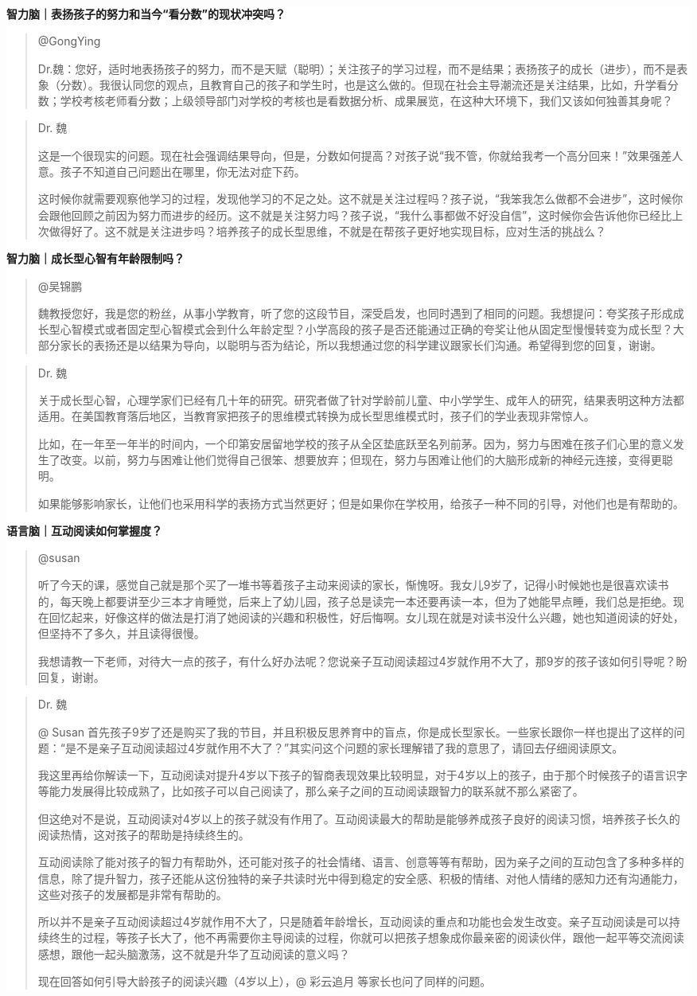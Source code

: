 **智力脑｜表扬孩子的努力和当今“看分数”的现状冲突吗？**

> @GongYing
> 
> Dr.魏：您好，适时地表扬孩子的努力，而不是天赋（聪明）；关注孩子的学习过程，而不是结果；表扬孩子的成长（进步），而不是表象（分数）。我很认同您的观点，且教育自己的孩子和学生时，也是这么做的。但现在社会主导潮流还是关注结果，比如，升学看分数；学校考核老师看分数；上级领导部门对学校的考核也是看数据分析、成果展览，在这种大环境下，我们又该如何独善其身呢？

> Dr. 魏
> 
> 这是一个很现实的问题。现在社会强调结果导向，但是，分数如何提高？对孩子说“我不管，你就给我考一个高分回来！”效果强差人意。孩子不知道自己问题出在哪里，你无法对症下药。
> 
> 这时候你就需要观察他学习的过程，发现他学习的不足之处。这不就是关注过程吗？孩子说，“我笨我怎么做都不会进步”，这时候你会跟他回顾之前因为努力而进步的经历。这不就是关注努力吗？孩子说，“我什么事都做不好没自信”，这时候你会告诉他你已经比上次做得好了。这不就是关注进步吗？培养孩子的成长型思维，不就是在帮孩子更好地实现目标，应对生活的挑战么？

 **智力脑｜成长型心智有年龄限制吗？**

> @吴锦鹏
> 
> 魏教授您好，我是您的粉丝，从事小学教育，听了您的这段节目，深受启发，也同时遇到了相同的问题。我想提问：夸奖孩子形成成长型心智模式或者固定型心智模式会到什么年龄定型？小学高段的孩子是否还能通过正确的夸奖让他从固定型慢慢转变为成长型？大部分家长的表扬还是以结果为导向，以聪明与否为结论，所以我想通过您的科学建议跟家长们沟通。希望得到您的回复，谢谢。

> Dr. 魏
> 
> 关于成长型心智，心理学家们已经有几十年的研究。研究者做了针对学龄前儿童、中小学学生、成年人的研究，结果表明这种方法都适用。在美国教育落后地区，当教育家把孩子的思维模式转换为成长型思维模式时，孩子们的学业表现非常惊人。
> 
> 比如，在一年至一年半的时间内，一个印第安居留地学校的孩子从全区垫底跃至名列前茅。因为，努力与困难在孩子们心里的意义发生了改变。以前，努力与困难让他们觉得自己很笨、想要放弃；但现在，努力与困难让他们的大脑形成新的神经元连接，变得更聪明。
> 
> 如果能够影响家长，让他们也采用科学的表扬方式当然更好；但是如果你在学校用，给孩子一种不同的引导，对他们也是有帮助的。

 **语言脑｜互动阅读如何掌握度？**

> @susan
> 
> 听了今天的课，感觉自己就是那个买了一堆书等着孩子主动来阅读的家长，惭愧呀。我女儿9岁了，记得小时候她也是很喜欢读书的，每天晚上都要讲至少三本才肯睡觉，后来上了幼儿园，孩子总是读完一本还要再读一本，但为了她能早点睡，我们总是拒绝。现在回忆起来，好像这样的做法是打消了她阅读的兴趣和积极性，好后悔啊。女儿现在就是对读书没什么兴趣，她也知道阅读的好处，但坚持不了多久，并且读得很慢。
> 
> 我想请教一下老师，对待大一点的孩子，有什么好办法呢？您说亲子互动阅读超过4岁就作用不大了，那9岁的孩子该如何引导呢？盼回复，谢谢。

> Dr. 魏
> 
> @ Susan 首先孩子9岁了还是购买了我的节目，并且积极反思养育中的盲点，你是成长型家长。一些家长跟你一样也提出了这样的问题：“是不是亲子互动阅读超过4岁就作用不大了？”其实问这个问题的家长理解错了我的意思了，请回去仔细阅读原文。
> 
> 我这里再给你解读一下，互动阅读对提升4岁以下孩子的智商表现效果比较明显，对于4岁以上的孩子，由于那个时候孩子的语言识字等能力发展得比较成熟了，比如孩子可以自己阅读了，那么亲子之间的互动阅读跟智力的联系就不那么紧密了。
> 
> 但这绝对不是说，互动阅读对4岁以上的孩子就没有作用了。互动阅读最大的帮助是能够养成孩子良好的阅读习惯，培养孩子长久的阅读热情，这对孩子的帮助是持续终生的。
> 
> 互动阅读除了能对孩子的智力有帮助外，还可能对孩子的社会情绪、语言、创意等等有帮助，因为亲子之间的互动包含了多种多样的信息，除了提升智力，孩子还能从这份独特的亲子共读时光中得到稳定的安全感、积极的情绪、对他人情绪的感知力还有沟通能力，这些对孩子的发展都是非常有帮助的。
> 
> 所以并不是亲子互动阅读超过4岁就作用不大了，只是随着年龄增长，互动阅读的重点和功能也会发生改变。亲子互动阅读是可以持续终生的过程，等孩子长大了，他不再需要你主导阅读的过程，你就可以把孩子想象成你最亲密的阅读伙伴，跟他一起平等交流阅读感想，跟他一起头脑激荡，这不就是升华了互动阅读的意义吗？
> 
> 现在回答如何引导大龄孩子的阅读兴趣（4岁以上），@ 彩云追月 等家长也问了同样的问题。
